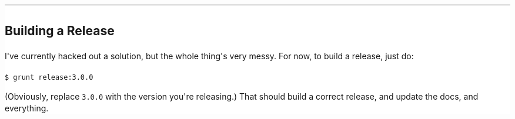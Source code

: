 ----

## Building a Release

I've currently hacked out a solution, but the whole thing's very messy. For now, to build a release, just do:

```
$ grunt release:3.0.0
```

(Obviously, replace `3.0.0` with the version you're releasing.) That should build a correct release, and update the 
docs, and everything.
